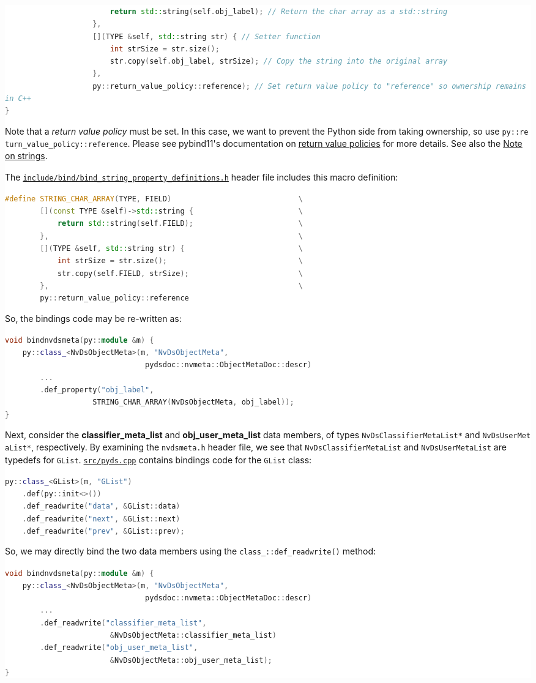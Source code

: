 ```c++
                        return std::string(self.obj_label); // Return the char array as a std::string
                    },
                    [](TYPE &self, std::string str) { // Setter function
                        int strSize = str.size();
                        str.copy(self.obj_label, strSize); // Copy the string into the original array
                    },
                    py::return_value_policy::reference); // Set return value policy to "reference" so ownership remains in C++
}
```
Note that a _return value policy_ must be set. In this case, we want to prevent the Python side from taking ownership, so use ```py::return_value_policy::reference```.  Please see pybind11's documentation on [return value policies](https://pybind11.readthedocs.io/en/stable/advanced/functions.html#return-value-policies) for more details. See also the [Note on strings](#note-on-strings).

The [```include/bind/bind_string_property_definitions.h```](include/bind/bind_string_property_definitions.h) header file includes this macro definition:
```c++
#define STRING_CHAR_ARRAY(TYPE, FIELD)                             \
        [](const TYPE &self)->std::string {                        \
            return std::string(self.FIELD);                        \
        },                                                         \
        [](TYPE &self, std::string str) {                          \
            int strSize = str.size();                              \
            str.copy(self.FIELD, strSize);                         \
        },                                                         \
        py::return_value_policy::reference

```
So, the bindings code may be re-written as:

```c++
void bindnvdsmeta(py::module &m) {
    py::class_<NvDsObjectMeta>(m, "NvDsObjectMeta",
                                pydsdoc::nvmeta::ObjectMetaDoc::descr)
        ...
        .def_property("obj_label",
                    STRING_CHAR_ARRAY(NvDsObjectMeta, obj_label));
}
```

Next, consider the **classifier_meta_list** and **obj_user_meta_list** data members, of types ```NvDsClassifierMetaList*``` and ```NvDsUserMetaList*```, respectively. By examining the ```nvdsmeta.h``` header file, we see that ```NvDsClassifierMetaList``` and ```NvDsUserMetaList``` are typedefs for ```GList```. [```src/pyds.cpp```](src/pyds.cpp) contains bindings code for the ```GList``` class:

```c++
py::class_<GList>(m, "GList")
    .def(py::init<>())
    .def_readwrite("data", &GList::data)
    .def_readwrite("next", &GList::next)
    .def_readwrite("prev", &GList::prev);
```
So, we may directly bind the two data members using the ```class_::def_readwrite()``` method:
```c++
void bindnvdsmeta(py::module &m) {
    py::class_<NvDsObjectMeta>(m, "NvDsObjectMeta",
                                pydsdoc::nvmeta::ObjectMetaDoc::descr)
        ...
        .def_readwrite("classifier_meta_list", 
                        &NvDsObjectMeta::classifier_meta_list)
        .def_readwrite("obj_user_meta_list",
                        &NvDsObjectMeta::obj_user_meta_list);
}
```